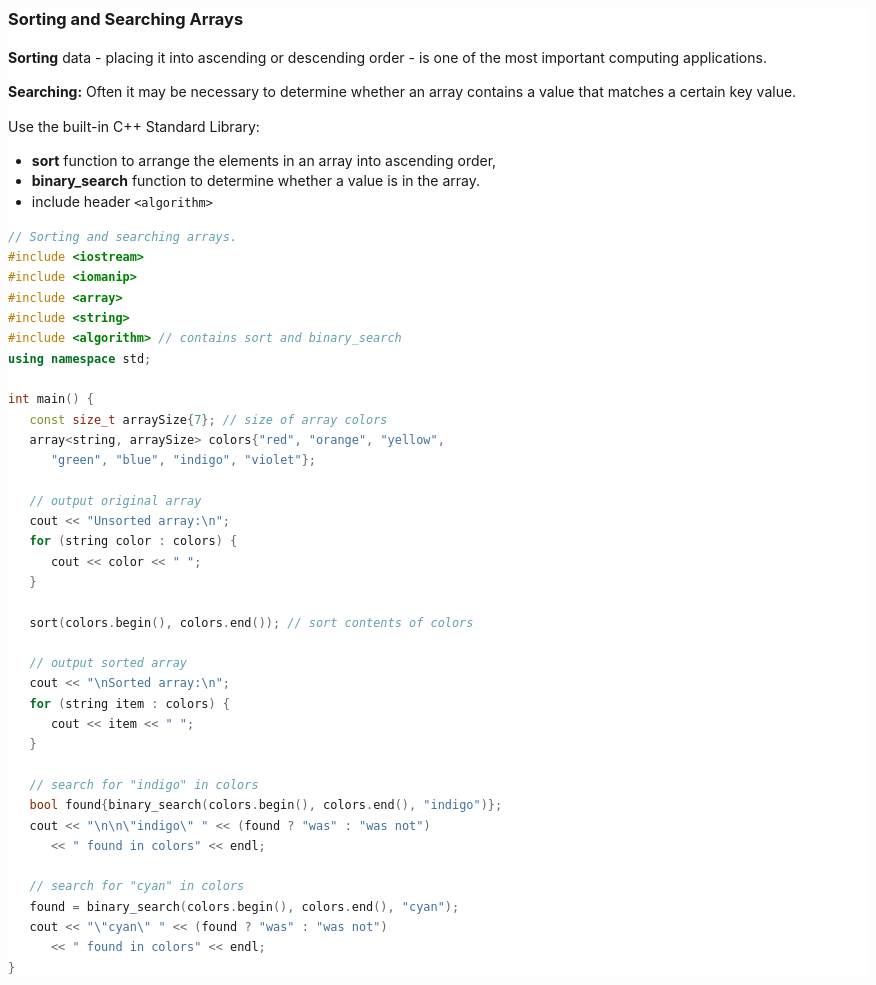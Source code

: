 ### Sorting and Searching Arrays

**Sorting** data - placing it into ascending or descending order - is one of the most important computing applications.

**Searching:** Often it may be necessary to determine whether an array contains a value that matches a certain key value.

Use the built-in C++ Standard Library:
- **sort** function to arrange the elements in an array into ascending order,
- **binary_search** function to determine whether a value is in the array.
- include header `<algorithm>`

```c++
// Sorting and searching arrays.
#include <iostream>
#include <iomanip>
#include <array>
#include <string>
#include <algorithm> // contains sort and binary_search
using namespace std;

int main() {
   const size_t arraySize{7}; // size of array colors
   array<string, arraySize> colors{"red", "orange", "yellow",
      "green", "blue", "indigo", "violet"};

   // output original array
   cout << "Unsorted array:\n";
   for (string color : colors) {
      cout << color << " ";
   }

   sort(colors.begin(), colors.end()); // sort contents of colors

   // output sorted array
   cout << "\nSorted array:\n";
   for (string item : colors) {
      cout << item << " ";
   }

   // search for "indigo" in colors
   bool found{binary_search(colors.begin(), colors.end(), "indigo")};
   cout << "\n\n\"indigo\" " << (found ? "was" : "was not")
      << " found in colors" << endl;

   // search for "cyan" in colors
   found = binary_search(colors.begin(), colors.end(), "cyan");
   cout << "\"cyan\" " << (found ? "was" : "was not")
      << " found in colors" << endl;
}
```
